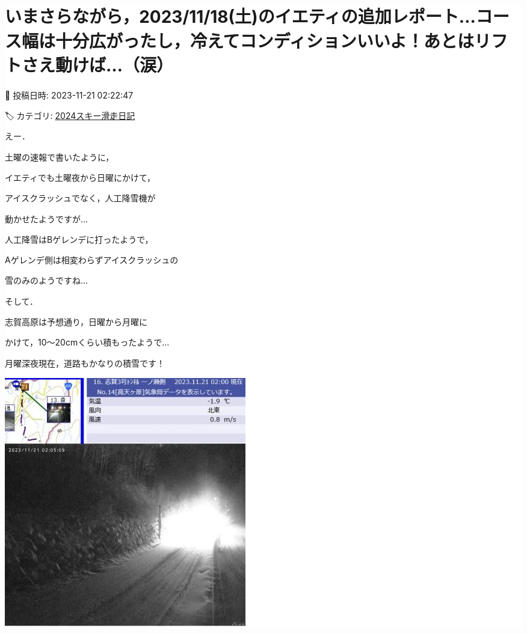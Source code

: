 # いまさらながら，2023/11/18(土)のイエティの追加レポート…コース幅は十分広がったし，冷えてコンディションいいよ！あとはリフトさえ動けば…（涙）

📅 投稿日時: 2023-11-21 02:22:47

🏷️ カテゴリ: [2024スキー滑走日記](c453f687e8a0f05679e95831d0a02cd0c.md)

えー．


土曜の速報で書いたように，


イエティでも土曜夜から日曜にかけて，


アイスクラッシュでなく，人工降雪機が


動かせたようですが…


人工降雪はBゲレンデに打ったようで，


Aゲレンデ側は相変わらずアイスクラッシュの


雪のみのようですね…





そして．


志賀高原は予想通り，日曜から月曜に


かけて，10～20cmくらい積もったようで…


月曜深夜現在，道路もかなりの積雪です！







![bc0acae4a3063202b8b945f5c07a1338.jpg](images/bc0acae4a3063202b8b945f5c07a1338.jpg)
